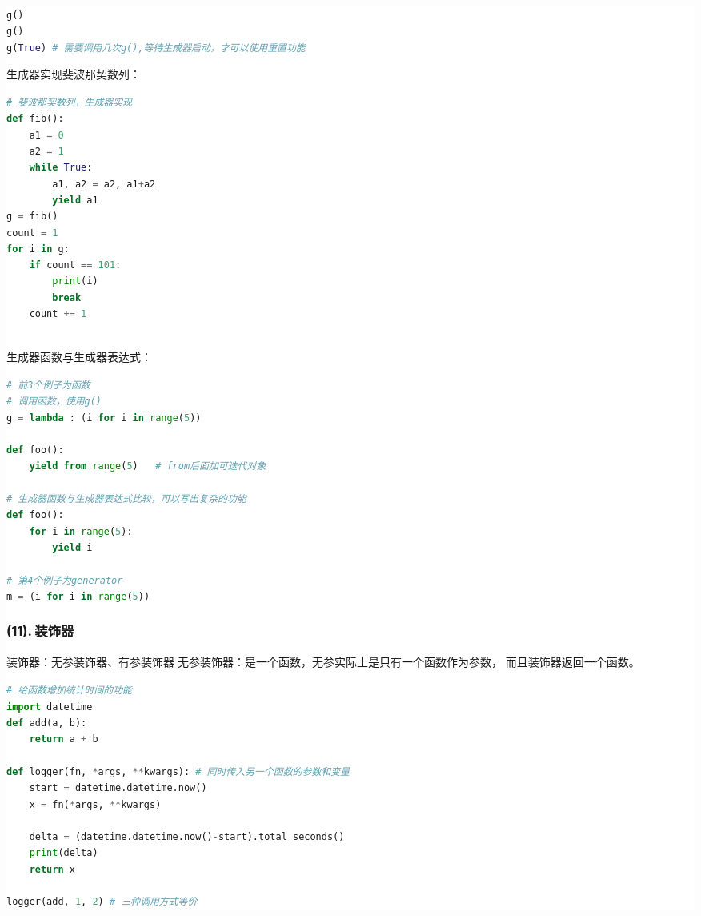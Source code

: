 ```python
g()
g()
g(True) # 需要调用几次g(),等待生成器启动，才可以使用重置功能
```



生成器实现斐波那契数列：

```python
# 斐波那契数列，生成器实现
def fib():
    a1 = 0
    a2 = 1
    while True:
        a1, a2 = a2, a1+a2
        yield a1
g = fib()
count = 1
for i in g:    
    if count == 101:
        print(i)
        break
    count += 1
       
```

生成器函数与生成器表达式：

```python
# 前3个例子为函数
# 调用函数，使用g()
g = lambda : (i for i in range(5))

def foo():
    yield from range(5)   # from后面加可迭代对象
        
# 生成器函数与生成器表达式比较，可以写出复杂的功能
def foo():
    for i in range(5):
        yield i
        
# 第4个例子为generator       
m = (i for i in range(5))
```

### (11). 装饰器

装饰器：无参装饰器、有参装饰器
无参装饰器：是一个函数，无参实际上是只有一个函数作为参数，
而且装饰器返回一个函数。

```python
# 给函数增加统计时间的功能
import datetime
def add(a, b):
    return a + b

def logger(fn, *args, **kwargs): # 同时传入另一个函数的参数和变量
    start = datetime.datetime.now()
    x = fn(*args, **kwargs)
    
    delta = (datetime.datetime.now()-start).total_seconds()
    print(delta)
    return x
    
logger(add, 1, 2) # 三种调用方式等价
```